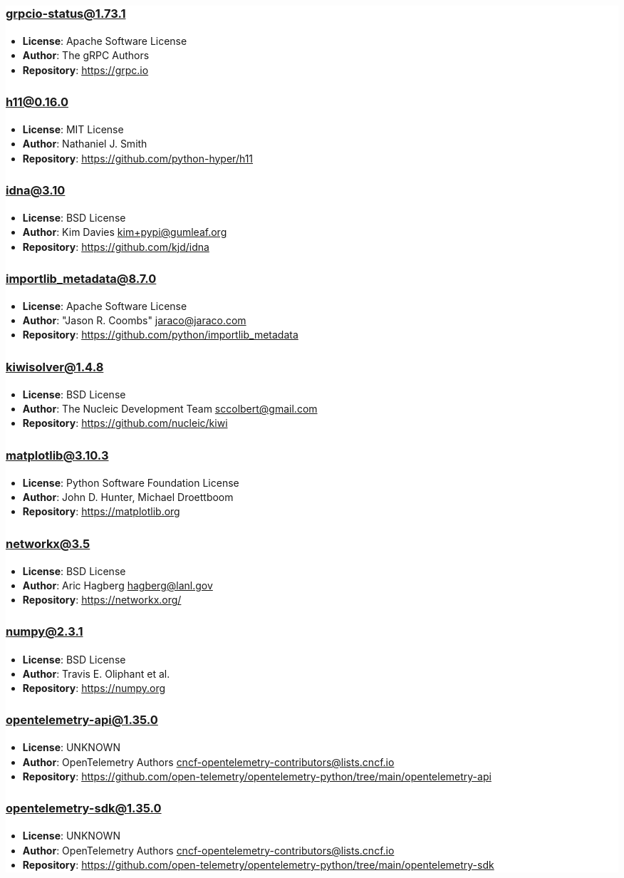 ### grpcio-status@1.73.1
- **License**: Apache Software License
- **Author**: The gRPC Authors
- **Repository**: https://grpc.io

### h11@0.16.0
- **License**: MIT License
- **Author**: Nathaniel J. Smith
- **Repository**: https://github.com/python-hyper/h11

### idna@3.10
- **License**: BSD License
- **Author**: Kim Davies <kim+pypi@gumleaf.org>
- **Repository**: https://github.com/kjd/idna

### importlib_metadata@8.7.0
- **License**: Apache Software License
- **Author**: "Jason R. Coombs" <jaraco@jaraco.com>
- **Repository**: https://github.com/python/importlib_metadata

### kiwisolver@1.4.8
- **License**: BSD License
- **Author**: The Nucleic Development Team <sccolbert@gmail.com>
- **Repository**: https://github.com/nucleic/kiwi

### matplotlib@3.10.3
- **License**: Python Software Foundation License
- **Author**: John D. Hunter, Michael Droettboom
- **Repository**: https://matplotlib.org

### networkx@3.5
- **License**: BSD License
- **Author**: Aric Hagberg <hagberg@lanl.gov>
- **Repository**: https://networkx.org/

### numpy@2.3.1
- **License**: BSD License
- **Author**: Travis E. Oliphant et al.
- **Repository**: https://numpy.org

### opentelemetry-api@1.35.0
- **License**: UNKNOWN
- **Author**: OpenTelemetry Authors <cncf-opentelemetry-contributors@lists.cncf.io>
- **Repository**: https://github.com/open-telemetry/opentelemetry-python/tree/main/opentelemetry-api

### opentelemetry-sdk@1.35.0
- **License**: UNKNOWN
- **Author**: OpenTelemetry Authors <cncf-opentelemetry-contributors@lists.cncf.io>
- **Repository**: https://github.com/open-telemetry/opentelemetry-python/tree/main/opentelemetry-sdk
